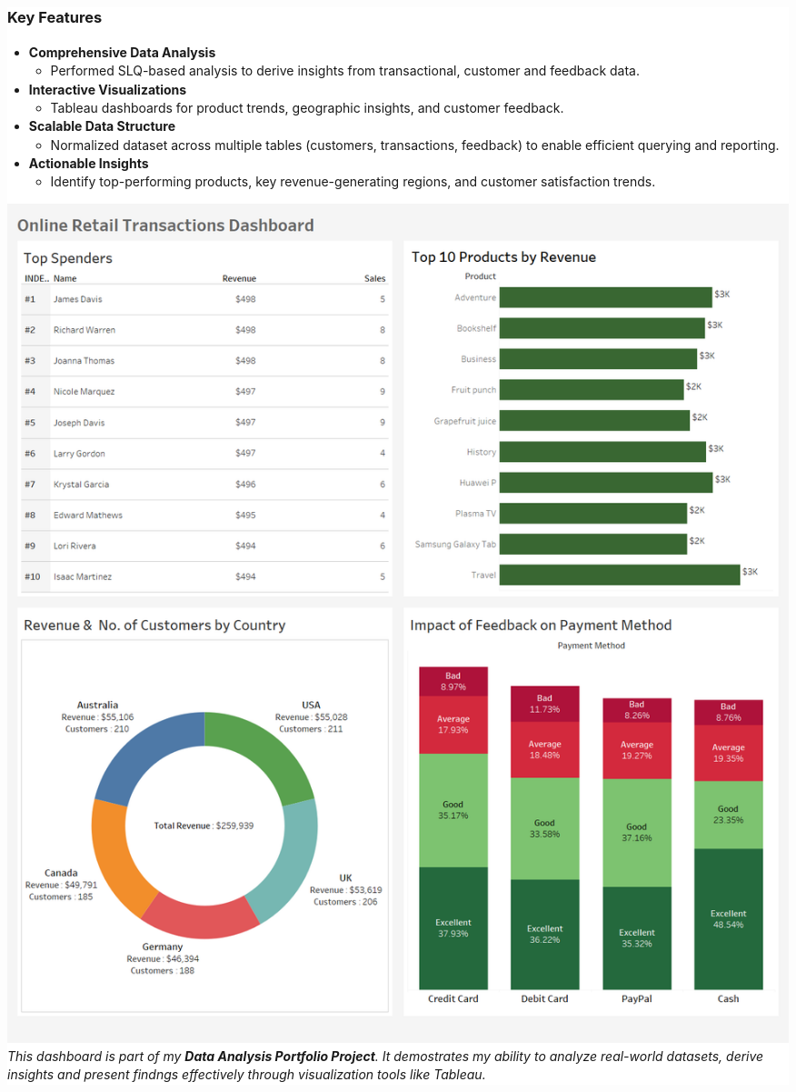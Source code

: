 ### Key Features
- **Comprehensive Data Analysis**
    - Performed SLQ-based analysis to derive insights from transactional, customer and feedback data.
- **Interactive Visualizations**
    - Tableau dashboards for product trends, geographic insights, and customer feedback.
- **Scalable Data Structure**
    - Normalized dataset across multiple tables (customers, transactions, feedback) to enable efficient querying and reporting.
- **Actionable Insights**
    - Identify top-performing products, key revenue-generating regions, and customer satisfaction trends.


![Dashboard](https://github.com/KingS-De-Analyst/Retail-Transaction-Analysis/blob/main/Online%20Retail%20Dashboard.png?raw=true)
*This dashboard is part of my **Data Analysis Portfolio Project**. It demostrates my ability to analyze real-world datasets, derive insights and present findngs effectively through visualization tools like Tableau.*
